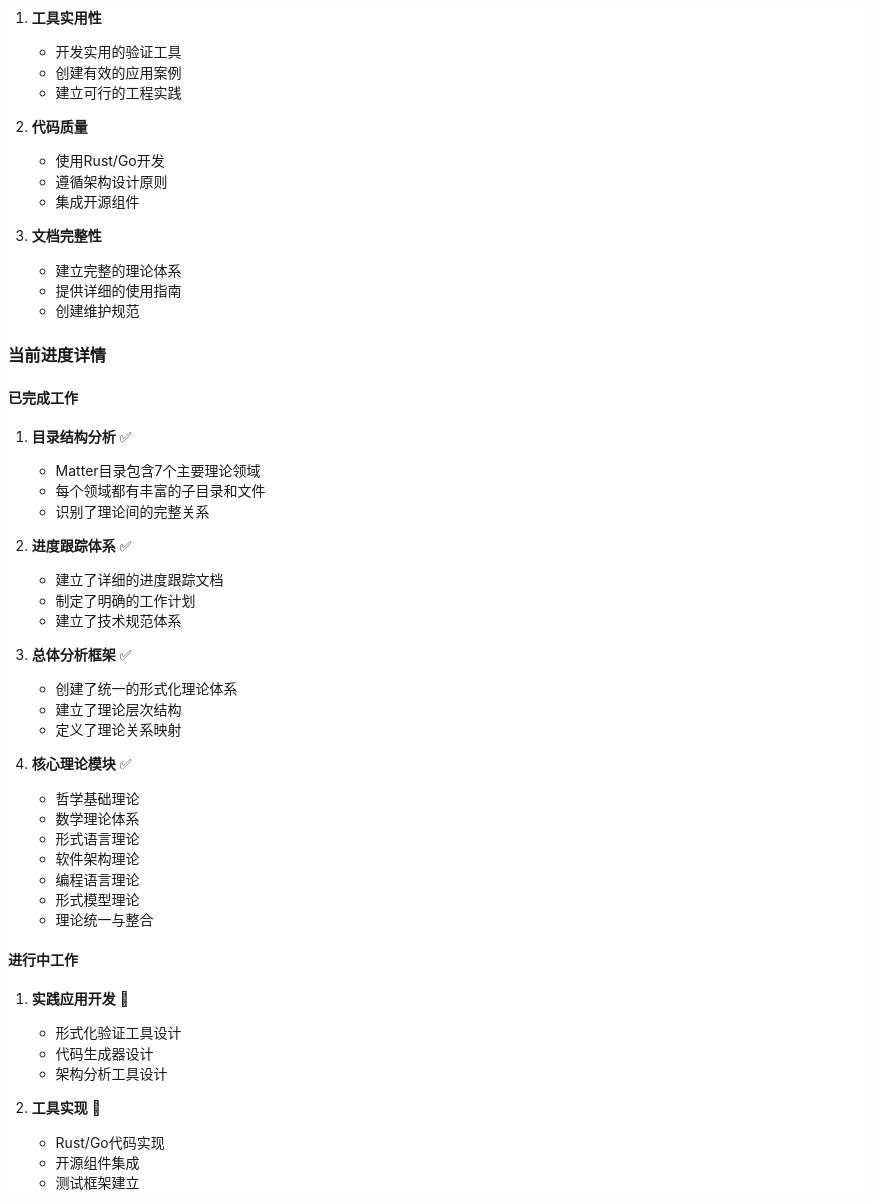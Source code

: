 1. **工具实用性**
   - 开发实用的验证工具
   - 创建有效的应用案例
   - 建立可行的工程实践

2. **代码质量**
   - 使用Rust/Go开发
   - 遵循架构设计原则
   - 集成开源组件

3. **文档完整性**
   - 建立完整的理论体系
   - 提供详细的使用指南
   - 创建维护规范

### 当前进度详情

#### 已完成工作

1. **目录结构分析** ✅
   - Matter目录包含7个主要理论领域
   - 每个领域都有丰富的子目录和文件
   - 识别了理论间的完整关系

2. **进度跟踪体系** ✅
   - 建立了详细的进度跟踪文档
   - 制定了明确的工作计划
   - 建立了技术规范体系

3. **总体分析框架** ✅
   - 创建了统一的形式化理论体系
   - 建立了理论层次结构
   - 定义了理论关系映射

4. **核心理论模块** ✅
   - 哲学基础理论
   - 数学理论体系
   - 形式语言理论
   - 软件架构理论
   - 编程语言理论
   - 形式模型理论
   - 理论统一与整合

#### 进行中工作

1. **实践应用开发** 🔄
   - 形式化验证工具设计
   - 代码生成器设计
   - 架构分析工具设计

2. **工具实现** 🔄
   - Rust/Go代码实现
   - 开源组件集成
   - 测试框架建立
